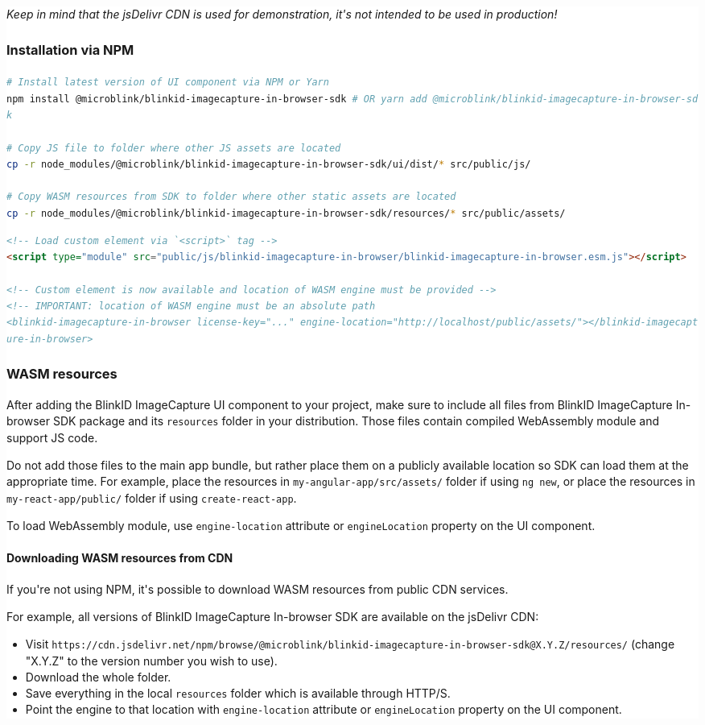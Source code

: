 *Keep in mind that the jsDelivr CDN is used for demonstration, it's not intended to be used in production!*

### <a name="installation-npm"></a> Installation via NPM

```sh
# Install latest version of UI component via NPM or Yarn
npm install @microblink/blinkid-imagecapture-in-browser-sdk # OR yarn add @microblink/blinkid-imagecapture-in-browser-sdk

# Copy JS file to folder where other JS assets are located
cp -r node_modules/@microblink/blinkid-imagecapture-in-browser-sdk/ui/dist/* src/public/js/

# Copy WASM resources from SDK to folder where other static assets are located
cp -r node_modules/@microblink/blinkid-imagecapture-in-browser-sdk/resources/* src/public/assets/
```

```html
<!-- Load custom element via `<script>` tag -->
<script type="module" src="public/js/blinkid-imagecapture-in-browser/blinkid-imagecapture-in-browser.esm.js"></script>

<!-- Custom element is now available and location of WASM engine must be provided -->
<!-- IMPORTANT: location of WASM engine must be an absolute path
<blinkid-imagecapture-in-browser license-key="..." engine-location="http://localhost/public/assets/"></blinkid-imagecapture-in-browser>
```

### <a name="installation-wasm-resources"></a> WASM resources

After adding the BlinkID ImageCapture UI component to your project, make sure to include all files from BlinkID ImageCapture In-browser SDK package and its `resources` folder in your distribution. Those files contain compiled WebAssembly module and support JS code.

Do not add those files to the main app bundle, but rather place them on a publicly available location so SDK can load them at the appropriate time. For example, place the resources in `my-angular-app/src/assets/` folder if using `ng new`, or place the resources in `my-react-app/public/` folder if using `create-react-app`.

To load WebAssembly module, use `engine-location` attribute or `engineLocation` property on the UI component.

#### Downloading WASM resources from CDN

If you're not using NPM, it's possible to download WASM resources from public CDN services.

For example, all versions of BlinkID ImageCapture In-browser SDK are available on the jsDelivr CDN:

* Visit `https://cdn.jsdelivr.net/npm/browse/@microblink/blinkid-imagecapture-in-browser-sdk@X.Y.Z/resources/` (change "X.Y.Z" to the version number you wish to use).
* Download the whole folder.
* Save everything in the local `resources` folder which is available through HTTP/S.
* Point the engine to that location with `engine-location` attribute or `engineLocation` property on the UI component.
